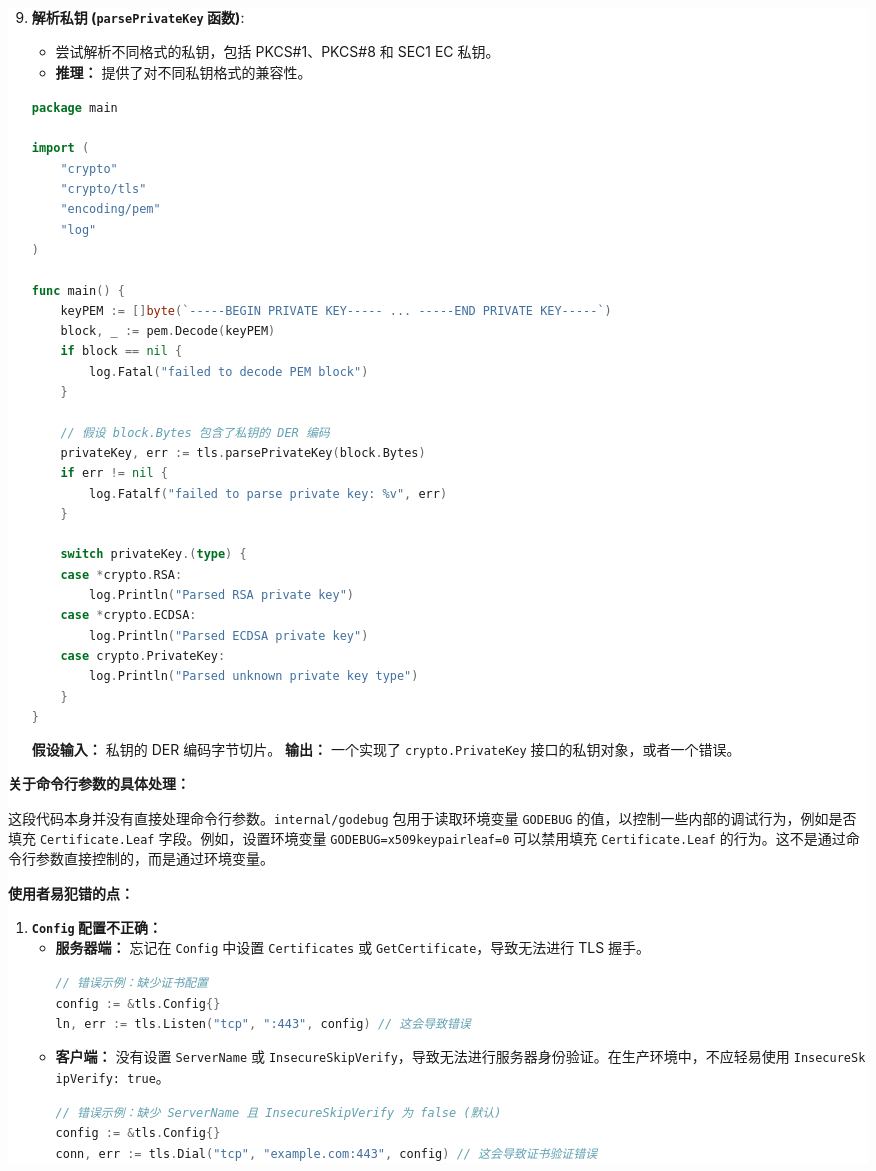 9. **解析私钥 (`parsePrivateKey` 函数)**:
    *   尝试解析不同格式的私钥，包括 PKCS#1、PKCS#8 和 SEC1 EC 私钥。
    *   **推理：** 提供了对不同私钥格式的兼容性。

    ```go
    package main

    import (
        "crypto"
        "crypto/tls"
        "encoding/pem"
        "log"
    )

    func main() {
        keyPEM := []byte(`-----BEGIN PRIVATE KEY----- ... -----END PRIVATE KEY-----`)
        block, _ := pem.Decode(keyPEM)
        if block == nil {
            log.Fatal("failed to decode PEM block")
        }

        // 假设 block.Bytes 包含了私钥的 DER 编码
        privateKey, err := tls.parsePrivateKey(block.Bytes)
        if err != nil {
            log.Fatalf("failed to parse private key: %v", err)
        }

        switch privateKey.(type) {
        case *crypto.RSA:
            log.Println("Parsed RSA private key")
        case *crypto.ECDSA:
            log.Println("Parsed ECDSA private key")
        case crypto.PrivateKey:
            log.Println("Parsed unknown private key type")
        }
    }
    ```
    **假设输入：** 私钥的 DER 编码字节切片。
    **输出：** 一个实现了 `crypto.PrivateKey` 接口的私钥对象，或者一个错误。

**关于命令行参数的具体处理：**

这段代码本身并没有直接处理命令行参数。`internal/godebug` 包用于读取环境变量 `GODEBUG` 的值，以控制一些内部的调试行为，例如是否填充 `Certificate.Leaf` 字段。例如，设置环境变量 `GODEBUG=x509keypairleaf=0` 可以禁用填充 `Certificate.Leaf` 的行为。这不是通过命令行参数直接控制的，而是通过环境变量。

**使用者易犯错的点：**

1. **`Config` 配置不正确：**
    *   **服务器端：** 忘记在 `Config` 中设置 `Certificates` 或 `GetCertificate`，导致无法进行 TLS 握手。
        ```go
        // 错误示例：缺少证书配置
        config := &tls.Config{}
        ln, err := tls.Listen("tcp", ":443", config) // 这会导致错误
        ```
    *   **客户端：**  没有设置 `ServerName` 或 `InsecureSkipVerify`，导致无法进行服务器身份验证。在生产环境中，不应轻易使用 `InsecureSkipVerify: true`。
        ```go
        // 错误示例：缺少 ServerName 且 InsecureSkipVerify 为 false (默认)
        config := &tls.Config{}
        conn, err := tls.Dial("tcp", "example.com:443", config) // 这会导致证书验证错误
        ```
